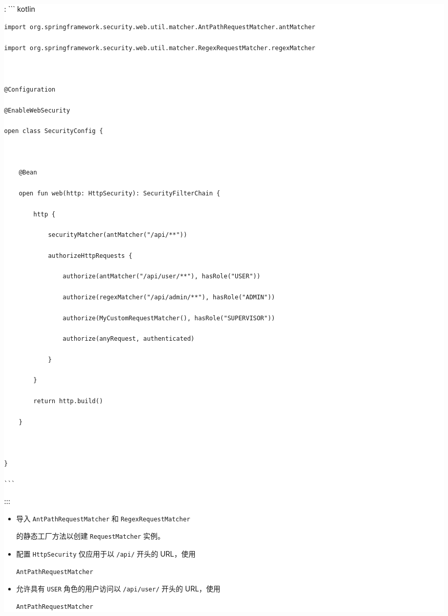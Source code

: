 :   ``` kotlin

    import org.springframework.security.web.util.matcher.AntPathRequestMatcher.antMatcher 

    import org.springframework.security.web.util.matcher.RegexRequestMatcher.regexMatcher



    @Configuration

    @EnableWebSecurity

    open class SecurityConfig {



        @Bean

        open fun web(http: HttpSecurity): SecurityFilterChain {

            http {

                securityMatcher(antMatcher("/api/**"))                               

                authorizeHttpRequests {

                    authorize(antMatcher("/api/user/**"), hasRole("USER"))           

                    authorize(regexMatcher("/api/admin/**"), hasRole("ADMIN"))       

                    authorize(MyCustomRequestMatcher(), hasRole("SUPERVISOR"))       

                    authorize(anyRequest, authenticated)

                }

            }

            return http.build()

        }



    }

    ```

:::



- 导入 `AntPathRequestMatcher` 和 `RegexRequestMatcher`

  的静态工厂方法以创建 `RequestMatcher` 实例。



- 配置 `HttpSecurity` 仅应用于以 `/api/` 开头的 URL，使用

  `AntPathRequestMatcher`



- 允许具有 `USER` 角色的用户访问以 `/api/user/` 开头的 URL，使用

  `AntPathRequestMatcher`


